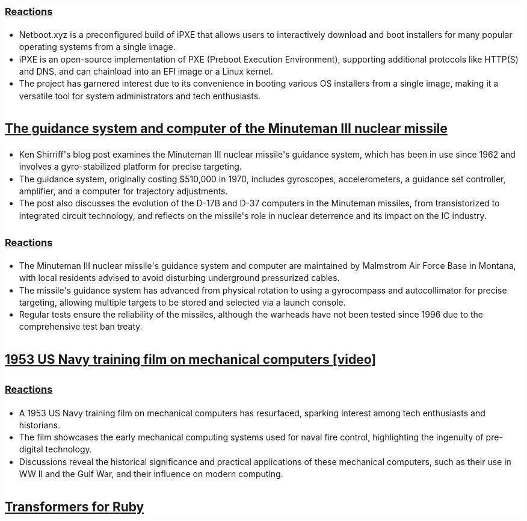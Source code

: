 ### [Reactions](https://news.ycombinator.com/item?id=41293850)

- Netboot.xyz is a preconfigured build of iPXE that allows users to interactively download and boot installers for many popular operating systems from a single image.
- iPXE is an open-source implementation of PXE (Preboot Execution Environment), supporting additional protocols like HTTP(S) and DNS, and can chainload into an EFI image or a Linux kernel.
- The project has garnered interest due to its convenience in booting various OS installers from a single image, making it a versatile tool for system administrators and tech enthusiasts.

## [The guidance system and computer of the Minuteman III nuclear missile](http://www.righto.com/2024/08/minuteman-guidance-computer.html)

- Ken Shirriff's blog post examines the Minuteman III nuclear missile's guidance system, which has been in use since 1962 and involves a gyro-stabilized platform for precise targeting.
- The guidance system, originally costing $510,000 in 1970, includes gyroscopes, accelerometers, a guidance set controller, amplifier, and a computer for trajectory adjustments.
- The post also discusses the evolution of the D-17B and D-37 computers in the Minuteman missiles, from transistorized to integrated circuit technology, and reflects on the missile's role in nuclear deterrence and its impact on the IC industry.

### [Reactions](https://news.ycombinator.com/item?id=41293767)

- The Minuteman III nuclear missile's guidance system and computer are maintained by Malmstrom Air Force Base in Montana, with local residents advised to avoid disturbing underground pressurized cables.
- The missile's guidance system has advanced from physical rotation to using a gyrocompass and autocollimator for precise targeting, allowing multiple targets to be stored and selected via a launch console.
- Regular tests ensure the reliability of the missiles, although the warheads have not been tested since 1996 due to the comprehensive test ban treaty.

## [1953 US Navy training film on mechanical computers [video]](https://www.youtube.com/watch?v=gwf5mAlI7Ug)

### [Reactions](https://news.ycombinator.com/item?id=41299211)

- A 1953 US Navy training film on mechanical computers has resurfaced, sparking interest among tech enthusiasts and historians.
- The film showcases the early mechanical computing systems used for naval fire control, highlighting the ingenuity of pre-digital technology.
- Discussions reveal the historical significance and practical applications of these mechanical computers, such as their use in WW II and the Gulf War, and their influence on modern computing.

## [Transformers for Ruby](https://github.com/ankane/transformers-ruby)
